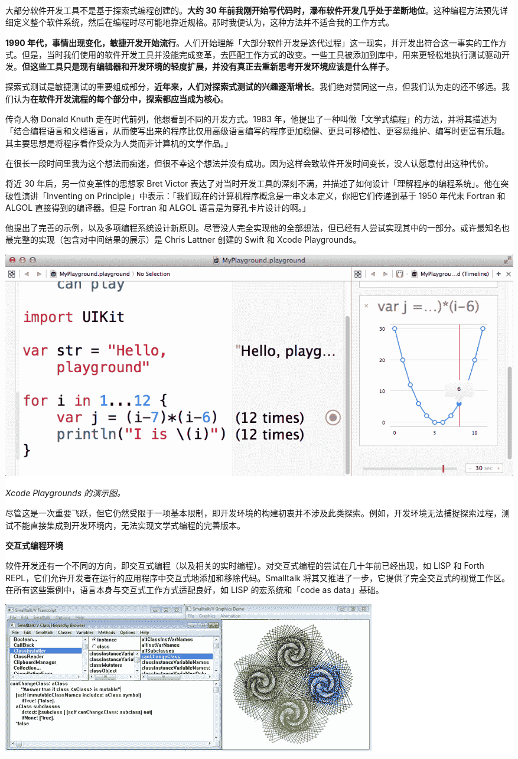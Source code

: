 大部分软件开发工具不是基于探索式编程创建的。**大约 30 年前我刚开始写代码时，瀑布软件开发几乎处于垄断地位**。这种编程方法预先详细定义整个软件系统，然后在编程时尽可能地靠近规格。那时我便认为，这种方法并不适合我的工作方式。

**1990 年代，事情出现变化，敏捷开发开始流行**。人们开始理解「大部分软件开发是迭代过程」这一现实，并开发出符合这一事实的工作方式。但是，当时我们使用的软件开发工具并没能完成变革，去匹配工作方式的改变。一些工具被添加到库中，用来更轻松地执行测试驱动开发。**但这些工具只是现有编辑器和开发环境的轻度扩展，并没有真正去重新思考开发环境应该是什么样子**。

探索式测试是敏捷测试的重要组成部分，**近年来，人们对探索式测试的兴趣逐渐增长**。我们绝对赞同这一点，但我们认为走的还不够远。我们认为**在软件开发流程的每个部分中，探索都应当成为核心**。

传奇人物 Donald Knuth 走在时代前列，他想看到不同的开发方式。1983 年，他提出了一种叫做「文学式编程」的方法，并将其描述为「结合编程语言和文档语言，从而使写出来的程序比仅用高级语言编写的程序更加稳健、更具可移植性、更容易维护、编写时更富有乐趣。其主要思想是将程序看作受众为人类而非计算机的文学作品。」

在很长一段时间里我为这个想法而痴迷，但很不幸这个想法并没有成功。因为这样会致软件开发时间变长，没人认愿意付出这种代价。

将近 30 年后，另一位变革性的思想家 Bret Victor 表达了对当时开发工具的深刻不满，并描述了如何设计「理解程序的编程系统」。他在突破性演讲「Inventing on Principle」中表示：「我们现在的计算机程序概念是一串文本定义，你把它们传递到基于 1950 年代末 Fortran 和 ALGOL 直接得到的编译器。但是 Fortran 和 ALGOL 语言是为穿孔卡片设计的啊。」

他提出了完善的示例，以及多项编程系统设计新原则。尽管没人完全实现他的全部想法，但已经有人尝试实现其中的一部分。或许最知名也最完整的实现（包含对中间结果的展示）是 Chris Lattner 创建的 Swift 和 Xcode Playgrounds。

![](../img/7583ab69ddcbfb79027233b81dd64d78.png)

*Xcode Playgrounds 的演示图。*

尽管这是一次重要飞跃，但它仍然受限于一项基本限制，即开发环境的构建初衷并不涉及此类探索。例如，开发环境无法捕捉探索过程，测试不能直接集成到开发环境内，无法实现文学式编程的完善版本。

**交互式编程环境**

软件开发还有一个不同的方向，即交互式编程（以及相关的实时编程）。对交互式编程的尝试在几十年前已经出现，如 LISP 和 Forth REPL，它们允许开发者在运行的应用程序中交互式地添加和移除代码。Smalltalk 将其又推进了一步，它提供了完全交互式的视觉工作区。在所有这些案例中，语言本身与交互式工作方式适配良好，如 LISP 的宏系统和「code as data」基础。

![](../img/f80f24a87f0aedc9998589863f16d767.png)
